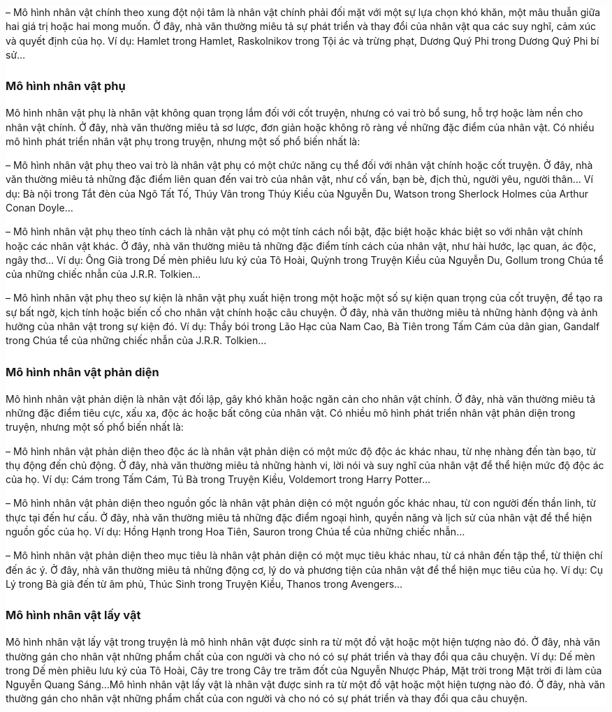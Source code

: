 – Mô hình nhân vật chính theo xung đột nội tâm là nhân vật chính phải đối mặt với một sự lựa chọn khó khăn, một mâu thuẫn giữa hai giá trị hoặc hai mong muốn. Ở đây, nhà văn thường miêu tả sự phát triển và thay đổi của nhân vật qua các suy nghĩ, cảm xúc và quyết định của họ. Ví dụ: Hamlet trong Hamlet, Raskolnikov trong Tội ác và trừng phạt, Dương Quý Phi trong Dương Quý Phi bí sử…

### Mô hình nhân vật phụ

Mô hình nhân vật phụ là nhân vật không quan trọng lắm đối với cốt truyện, nhưng có vai trò bổ sung, hỗ trợ hoặc làm nền cho nhân vật chính. Ở đây, nhà văn thường miêu tả sơ lược, đơn giản hoặc không rõ ràng về những đặc điểm của nhân vật. Có nhiều mô hình phát triển nhân vật phụ trong truyện, nhưng một số phổ biến nhất là:

– Mô hình nhân vật phụ theo vai trò là nhân vật phụ có một chức năng cụ thể đối với nhân vật chính hoặc cốt truyện. Ở đây, nhà văn thường miêu tả những đặc điểm liên quan đến vai trò của nhân vật, như cố vấn, bạn bè, địch thủ, người yêu, người thân… Ví dụ: Bà nội trong Tắt đèn của Ngô Tất Tố, Thúy Vân trong Thúy Kiều của Nguyễn Du, Watson trong Sherlock Holmes của Arthur Conan Doyle…

– Mô hình nhân vật phụ theo tính cách là nhân vật phụ có một tính cách nổi bật, đặc biệt hoặc khác biệt so với nhân vật chính hoặc các nhân vật khác. Ở đây, nhà văn thường miêu tả những đặc điểm tính cách của nhân vật, như hài hước, lạc quan, ác độc, ngây thơ… Ví dụ: Ông Già trong Dế mèn phiêu lưu ký của Tô Hoài, Quỳnh trong Truyện Kiều của Nguyễn Du, Gollum trong Chúa tể của những chiếc nhẫn của J.R.R. Tolkien…

– Mô hình nhân vật phụ theo sự kiện là nhân vật phụ xuất hiện trong một hoặc một số sự kiện quan trọng của cốt truyện, để tạo ra sự bất ngờ, kịch tính hoặc biến cố cho nhân vật chính hoặc câu chuyện. Ở đây, nhà văn thường miêu tả những hành động và ảnh hưởng của nhân vật trong sự kiện đó. Ví dụ: Thầy bói trong Lão Hạc của Nam Cao, Bà Tiên trong Tấm Cám của dân gian, Gandalf trong Chúa tể của những chiếc nhẫn của J.R.R. Tolkien…

### Mô hình nhân vật phản diện

Mô hình nhân vật phản diện là nhân vật đối lập, gây khó khăn hoặc ngăn cản cho nhân vật chính. Ở đây, nhà văn thường miêu tả những đặc điểm tiêu cực, xấu xa, độc ác hoặc bất công của nhân vật. Có nhiều mô hình phát triển nhân vật phản diện trong truyện, nhưng một số phổ biến nhất là:

– Mô hình nhân vật phản diện theo độc ác là nhân vật phản diện có một mức độ độc ác khác nhau, từ nhẹ nhàng đến tàn bạo, từ thụ động đến chủ động. Ở đây, nhà văn thường miêu tả những hành vi, lời nói và suy nghĩ của nhân vật để thể hiện mức độ độc ác của họ. Ví dụ: Cám trong Tấm Cám, Tú Bà trong Truyện Kiều, Voldemort trong Harry Potter…

– Mô hình nhân vật phản diện theo nguồn gốc là nhân vật phản diện có một nguồn gốc khác nhau, từ con người đến thần linh, từ thực tại đến hư cấu. Ở đây, nhà văn thường miêu tả những đặc điểm ngoại hình, quyền năng và lịch sử của nhân vật để thể hiện nguồn gốc của họ. Ví dụ: Hồng Hạnh trong Hoa Tiên, Sauron trong Chúa tể của những chiếc nhẫn…

– Mô hình nhân vật phản diện theo mục tiêu là nhân vật phản diện có một mục tiêu khác nhau, từ cá nhân đến tập thể, từ thiện chí đến ác ý. Ở đây, nhà văn thường miêu tả những động cơ, lý do và phương tiện của nhân vật để thể hiện mục tiêu của họ. Ví dụ: Cụ Lý trong Bà già đến từ âm phủ, Thúc Sinh trong Truyện Kiều, Thanos trong Avengers…

### Mô hình nhân vật lấy vật

Mô hình nhân vật lấy vật trong truyện là mô hình nhân vật được sinh ra từ một đồ vật hoặc một hiện tượng nào đó. Ở đây, nhà văn thường gán cho nhân vật những phẩm chất của con người và cho nó có sự phát triển và thay đổi qua câu chuyện. Ví dụ: Dế mèn trong Dế mèn phiêu lưu ký của Tô Hoài, Cây tre trong Cây tre trăm đốt của Nguyễn Nhược Pháp, Mặt trời trong Mặt trời đi làm của Nguyễn Quang Sáng…Mô hình nhân vật lấy vật là nhân vật được sinh ra từ một đồ vật hoặc một hiện tượng nào đó. Ở đây, nhà văn thường gán cho nhân vật những phẩm chất của con người và cho nó có sự phát triển và thay đổi qua câu chuyện.

